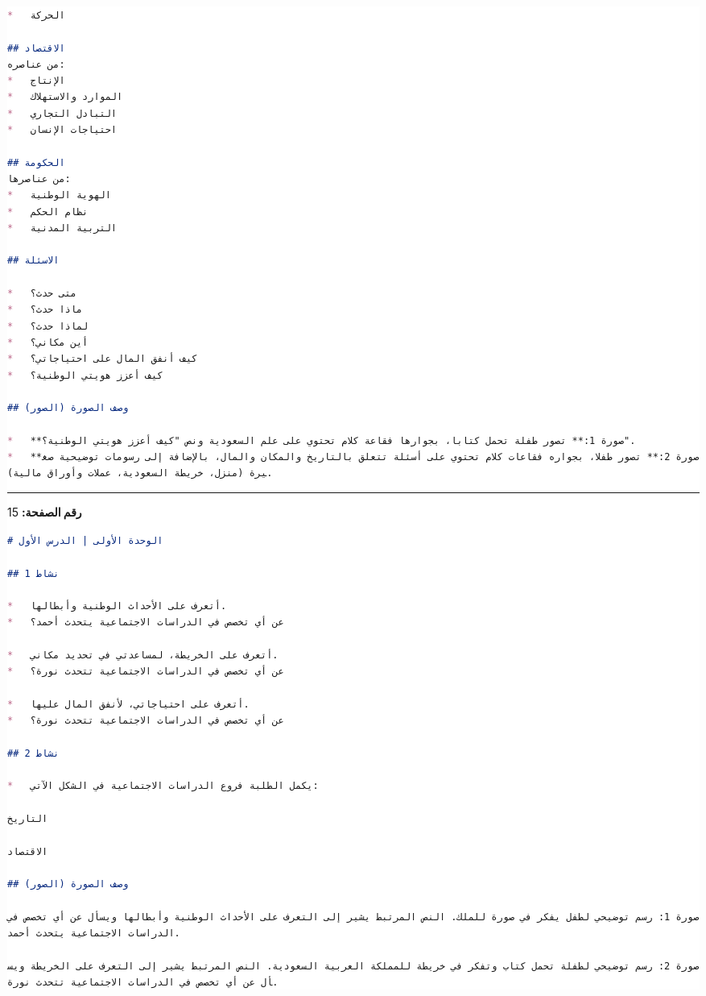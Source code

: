 ```markdown
*   الحركة

## الاقتصاد
من عناصره:
*   الإنتاج
*   الموارد والاستهلاك
*   التبادل التجاري
*   احتياجات الإنسان

## الحكومة
من عناصرها:
*   الهوية الوطنية
*   نظام الحكم
*   التربية المدنية

## الاسئلة

*   متى حدث؟
*   ماذا حدث؟
*   لماذا حدث؟
*   أين مكاني؟
*   كيف أنفق المال على احتياجاتي؟
*   كيف أعزز هويتي الوطنية؟

## وصف الصورة (الصور)

*   **صورة 1:** تصور طفلة تحمل كتابا، بجوارها فقاعة كلام تحتوي على علم السعودية ونص "كيف أعزز هويتي الوطنية؟".
*   **صورة 2:** تصور طفلا، بجواره فقاعات كلام تحتوي على أسئلة تتعلق بالتاريخ والمكان والمال، بالإضافة إلى رسومات توضيحية صغيرة (منزل، خريطة السعودية، عملات وأوراق مالية).
```
-----------------------------------------

**رقم الصفحة:** 15
```markdown
# الوحدة الأولى | الدرس الأول

## نشاط 1

*   أتعرف على الأحداث الوطنية وأبطالها.
*   عن أي تخصص في الدراسات الاجتماعية يتحدث أحمد؟

*   أتعرف على الخريطة، لمساعدتي في تحديد مكاني.
*   عن أي تخصص في الدراسات الاجتماعية تتحدث نورة؟

*   أتعرف على احتياجاتي، لأنفق المال عليها.
*   عن أي تخصص في الدراسات الاجتماعية تتحدث نورة؟

## نشاط 2

*   يكمل الطلبة فروع الدراسات الاجتماعية في الشكل الآتي:

التاريخ

الاقتصاد

## وصف الصورة (الصور)

صورة 1: رسم توضيحي لطفل يفكر في صورة للملك. النص المرتبط يشير إلى التعرف على الأحداث الوطنية وأبطالها ويسأل عن أي تخصص في الدراسات الاجتماعية يتحدث أحمد.

صورة 2: رسم توضيحي لطفلة تحمل كتاب وتفكر في خريطة للمملكة العربية السعودية. النص المرتبط يشير إلى التعرف على الخريطة ويسأل عن أي تخصص في الدراسات الاجتماعية تتحدث نورة.
```
